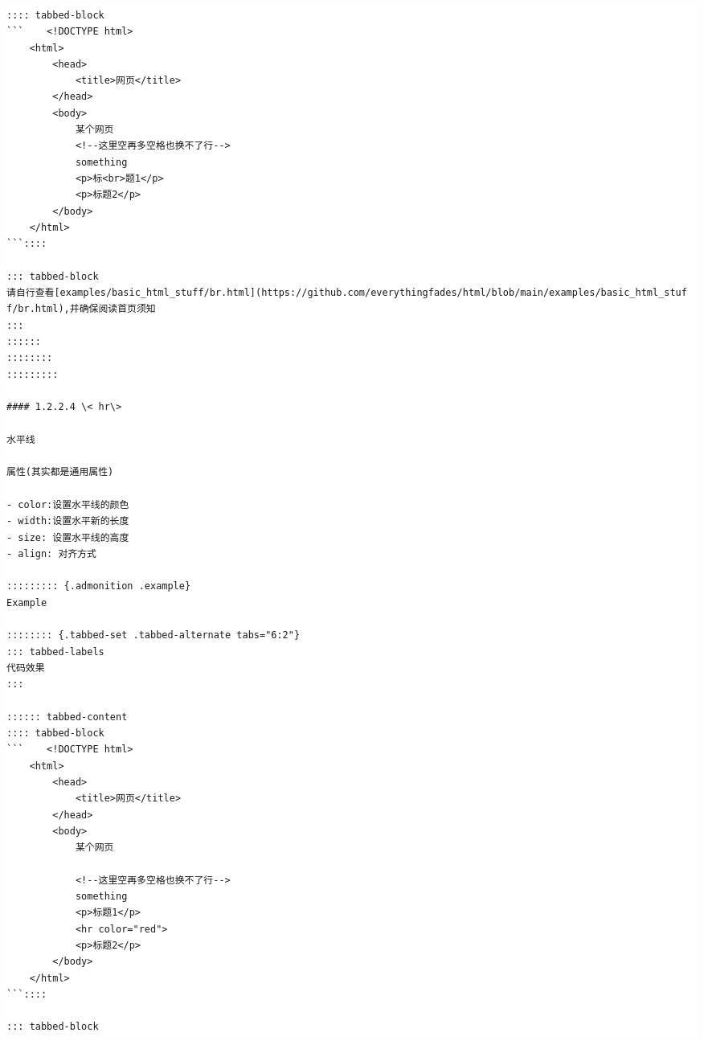 ```    <!DOCTYPE html>
:::: tabbed-block
```    <!DOCTYPE html>
    <html>
        <head>
            <title>网页</title>
        </head>
        <body>
            某个网页
            <!--这里空再多空格也换不了行-->
            something
            <p>标<br>题1</p>
            <p>标题2</p>
        </body>
    </html>
```::::

::: tabbed-block
请自行查看[examples/basic_html_stuff/br.html](https://github.com/everythingfades/html/blob/main/examples/basic_html_stuff/br.html),并确保阅读首页须知
:::
::::::
::::::::
:::::::::

#### 1.2.2.4 \< hr\>

水平线

属性(其实都是通用属性)

- color:设置水平线的颜色
- width:设置水平新的长度
- size: 设置水平线的高度
- align: 对齐方式

::::::::: {.admonition .example}
Example

:::::::: {.tabbed-set .tabbed-alternate tabs="6:2"}
::: tabbed-labels
代码效果
:::

:::::: tabbed-content
:::: tabbed-block
```    <!DOCTYPE html>
    <html>
        <head>
            <title>网页</title>
        </head>
        <body>
            某个网页

            <!--这里空再多空格也换不了行-->
            something
            <p>标题1</p>
            <hr color="red">
            <p>标题2</p>
        </body>
    </html>
```::::

::: tabbed-block
```
